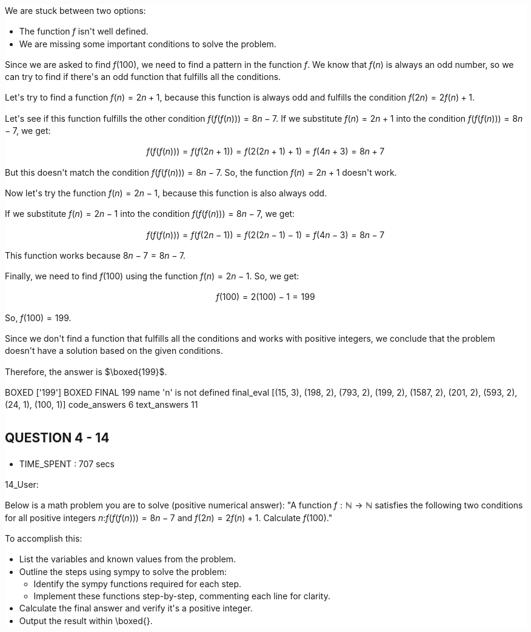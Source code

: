 We are stuck between two options:
- The function $f$ isn't well defined.
- We are missing some important conditions to solve the problem.

Since we are asked to find $f(100)$, we need to find a pattern in the function $f$. We know that $f(n)$ is always an odd number, so we can try to find if there's an odd function that fulfills all the conditions.

Let's try to find a function $f(n) = 2n+1$, because this function is always odd and fulfills the condition $f(2n)=2f(n)+1$. 

Let's see if this function fulfills the other condition $f(f(f(n)))=8n-7$. If we substitute $f(n) = 2n+1$ into the condition $f(f(f(n)))=8n-7$, we get:

$$f(f(f(n))) = f(f(2n+1)) = f(2(2n+1) + 1) = f(4n+3) = 8n+7$$

But this doesn't match the condition $f(f(f(n)))=8n-7$. So, the function $f(n) = 2n+1$ doesn't work.

Now let's try the function $f(n) = 2n-1$, because this function is also always odd.

If we substitute $f(n) = 2n-1$ into the condition $f(f(f(n)))=8n-7$, we get:

$$f(f(f(n))) = f(f(2n-1)) = f(2(2n-1) - 1) = f(4n-3) = 8n-7$$

This function works because $8n-7 = 8n-7$.

Finally, we need to find $f(100)$ using the function $f(n) = 2n-1$. So, we get:

$$f(100) = 2(100) - 1 = 199$$

So, $f(100) = 199$. 

Since we don't find a function that fulfills all the conditions and works with positive integers, we conclude that the problem doesn't have a solution based on the given conditions.

Therefore, the answer is $\boxed{199}$.

BOXED ['199']
BOXED FINAL 199
name 'n' is not defined final_eval
[(15, 3), (198, 2), (793, 2), (199, 2), (1587, 2), (201, 2), (593, 2), (24, 1), (100, 1)]
code_answers 6 text_answers 11



## QUESTION 4 - 14 
- TIME_SPENT : 707 secs

14_User:

Below is a math problem you are to solve (positive numerical answer):
"A function $f: \mathbb N \to \mathbb N$ satisfies the following two conditions for all positive integers $n$:$f(f(f(n)))=8n-7$ and $f(2n)=2f(n)+1$. Calculate $f(100)$."

To accomplish this:
- List the variables and known values from the problem.
- Outline the steps using sympy to solve the problem:
  * Identify the sympy functions required for each step.
  * Implement these functions step-by-step, commenting each line for clarity.
- Calculate the final answer and verify it's a positive integer.
- Output the result within \boxed{}.
